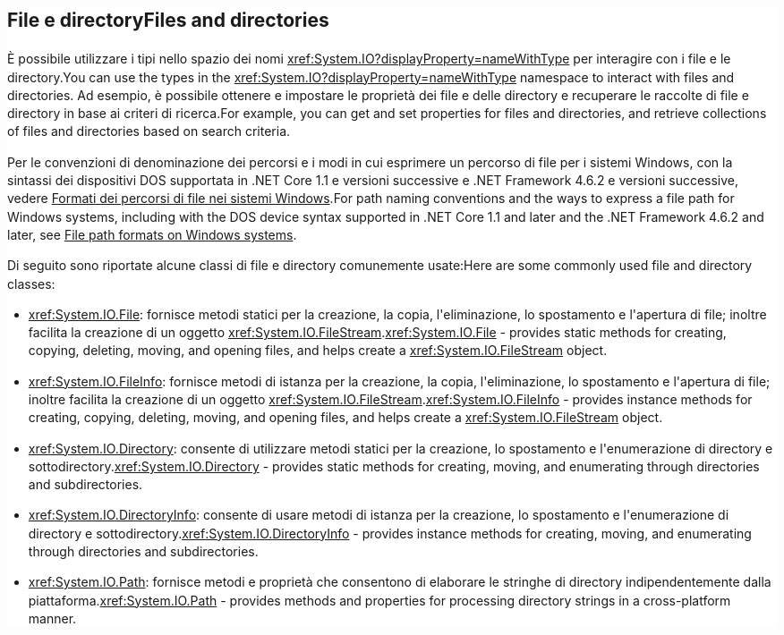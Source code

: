 ## <a name="files-and-directories"></a><span data-ttu-id="904c4-111">File e directory</span><span class="sxs-lookup"><span data-stu-id="904c4-111">Files and directories</span></span>

<span data-ttu-id="904c4-112">È possibile utilizzare i tipi nello spazio dei nomi <xref:System.IO?displayProperty=nameWithType> per interagire con i file e le directory.</span><span class="sxs-lookup"><span data-stu-id="904c4-112">You can use the types in the <xref:System.IO?displayProperty=nameWithType> namespace to interact with files and directories.</span></span> <span data-ttu-id="904c4-113">Ad esempio, è possibile ottenere e impostare le proprietà dei file e delle directory e recuperare le raccolte di file e directory in base ai criteri di ricerca.</span><span class="sxs-lookup"><span data-stu-id="904c4-113">For example, you can get and set properties for files and directories, and retrieve collections of files and directories based on search criteria.</span></span>

<span data-ttu-id="904c4-114">Per le convenzioni di denominazione dei percorsi e i modi in cui esprimere un percorso di file per i sistemi Windows, con la sintassi dei dispositivi DOS supportata in .NET Core 1.1 e versioni successive e .NET Framework 4.6.2 e versioni successive, vedere [Formati dei percorsi di file nei sistemi Windows](file-path-formats.md).</span><span class="sxs-lookup"><span data-stu-id="904c4-114">For path naming conventions and the ways to express a file path for Windows systems, including with the DOS device syntax supported in .NET Core 1.1 and later and the .NET Framework 4.6.2 and later, see [File path formats on Windows systems](file-path-formats.md).</span></span>

<span data-ttu-id="904c4-115">Di seguito sono riportate alcune classi di file e directory comunemente usate:</span><span class="sxs-lookup"><span data-stu-id="904c4-115">Here are some commonly used file and directory classes:</span></span>

- <span data-ttu-id="904c4-116"><xref:System.IO.File>: fornisce metodi statici per la creazione, la copia, l'eliminazione, lo spostamento e l'apertura di file; inoltre facilita la creazione di un oggetto <xref:System.IO.FileStream>.</span><span class="sxs-lookup"><span data-stu-id="904c4-116"><xref:System.IO.File> - provides static methods for creating, copying, deleting, moving, and opening files, and helps create a <xref:System.IO.FileStream> object.</span></span>

- <span data-ttu-id="904c4-117"><xref:System.IO.FileInfo>: fornisce metodi di istanza per la creazione, la copia, l'eliminazione, lo spostamento e l'apertura di file; inoltre facilita la creazione di un oggetto <xref:System.IO.FileStream>.</span><span class="sxs-lookup"><span data-stu-id="904c4-117"><xref:System.IO.FileInfo> - provides instance methods for creating, copying, deleting, moving, and opening files, and helps create a <xref:System.IO.FileStream> object.</span></span>

- <span data-ttu-id="904c4-118"><xref:System.IO.Directory>: consente di utilizzare metodi statici per la creazione, lo spostamento e l'enumerazione di directory e sottodirectory.</span><span class="sxs-lookup"><span data-stu-id="904c4-118"><xref:System.IO.Directory> - provides static methods for creating, moving, and enumerating through directories and subdirectories.</span></span>

- <span data-ttu-id="904c4-119"><xref:System.IO.DirectoryInfo>: consente di usare metodi di istanza per la creazione, lo spostamento e l'enumerazione di directory e sottodirectory.</span><span class="sxs-lookup"><span data-stu-id="904c4-119"><xref:System.IO.DirectoryInfo> - provides instance methods for creating, moving, and enumerating through directories and subdirectories.</span></span>

- <span data-ttu-id="904c4-120"><xref:System.IO.Path>: fornisce metodi e proprietà che consentono di elaborare le stringhe di directory indipendentemente dalla piattaforma.</span><span class="sxs-lookup"><span data-stu-id="904c4-120"><xref:System.IO.Path> - provides methods and properties for processing directory strings in a cross-platform manner.</span></span>

